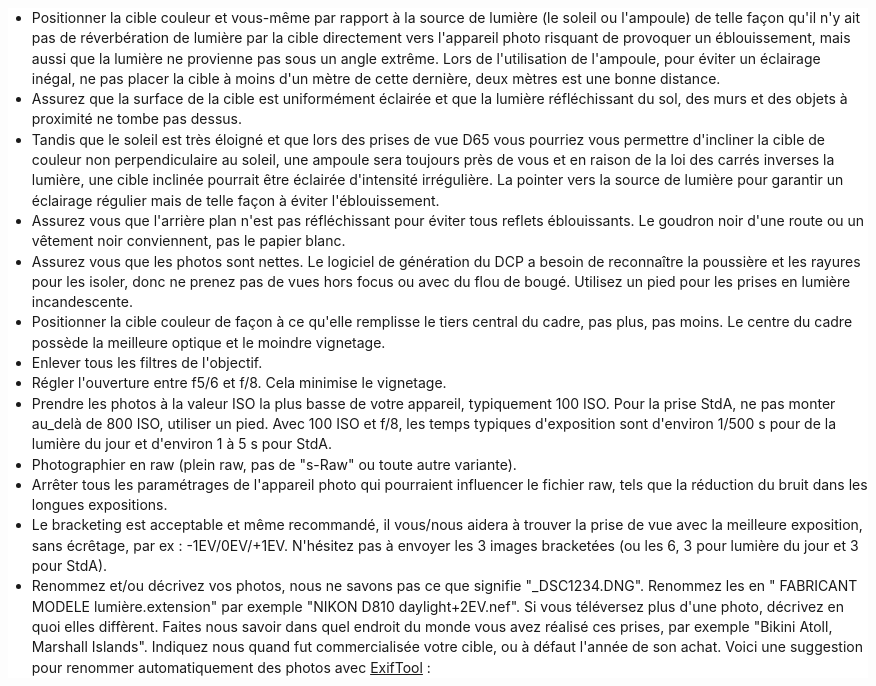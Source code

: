 - Positionner la cible couleur et vous-même par rapport à la source de
  lumière (le soleil ou l'ampoule) de telle façon qu'il n'y ait pas de
  réverbération de lumière par la cible directement vers l'appareil
  photo risquant de provoquer un éblouissement, mais aussi que la
  lumière ne provienne pas sous un angle extrême. Lors de l'utilisation
  de l'ampoule, pour éviter un éclairage inégal, ne pas placer la cible
  à moins d'un mètre de cette dernière, deux mètres est une bonne
  distance.
- Assurez que la surface de la cible est uniformément éclairée et que la
  lumière réfléchissant du sol, des murs et des objets à proximité ne
  tombe pas dessus.
- Tandis que le soleil est très éloigné et que lors des prises de vue
  D65 vous pourriez vous permettre d'incliner la cible de couleur non
  perpendiculaire au soleil, une ampoule sera toujours près de vous et
  en raison de la loi des carrés inverses la lumière, une cible inclinée
  pourrait être éclairée d'intensité irrégulière. La pointer vers la
  source de lumière pour garantir un éclairage régulier mais de telle
  façon à éviter l'éblouissement.
- Assurez vous que l'arrière plan n'est pas réfléchissant pour éviter
  tous reflets éblouissants. Le goudron noir d'une route ou un vêtement
  noir conviennent, pas le papier blanc.
- Assurez vous que les photos sont nettes. Le logiciel de génération du
  DCP a besoin de reconnaître la poussière et les rayures pour les
  isoler, donc ne prenez pas de vues hors focus ou avec du flou de
  bougé. Utilisez un pied pour les prises en lumière incandescente.
- Positionner la cible couleur de façon à ce qu'elle remplisse le tiers
  central du cadre, pas plus, pas moins. Le centre du cadre possède la
  meilleure optique et le moindre vignetage.
- Enlever tous les filtres de l'objectif.
- Régler l'ouverture entre f5/6 et f/8. Cela minimise le vignetage.
- Prendre les photos à la valeur ISO la plus basse de votre appareil,
  typiquement 100 ISO. Pour la prise StdA, ne pas monter au_delà de 800
  ISO, utiliser un pied. Avec 100 ISO et f/8, les temps typiques
  d'exposition sont d'environ 1/500 s pour de la lumière du jour et
  d'environ 1 à 5 s pour StdA.
- Photographier en raw (plein raw, pas de "s-Raw" ou toute autre
  variante).
- Arrêter tous les paramétrages de l'appareil photo qui pourraient
  influencer le fichier raw, tels que la réduction du bruit dans les
  longues expositions.
- Le bracketing est acceptable et même recommandé, il vous/nous aidera à
  trouver la prise de vue avec la meilleure exposition, sans écrêtage,
  par ex : -1EV/0EV/+1EV. N'hésitez pas à envoyer les 3 images
  bracketées (ou les 6, 3 pour lumière du jour et 3 pour StdA).
- Renommez et/ou décrivez vos photos, nous ne savons pas ce que signifie
  "_DSC1234.DNG". Renommez les en " FABRICANT MODELE lumière.extension"
  par exemple "NIKON D810 daylight+2EV.nef". Si vous téléversez plus
  d'une photo, décrivez en quoi elles diffèrent. Faites nous savoir dans
  quel endroit du monde vous avez réalisé ces prises, par exemple
  "Bikini Atoll, Marshall Islands". Indiquez nous quand fut
  commercialisée votre cible, ou à défaut l'année de son achat. Voici
  une suggestion pour renommer automatiquement des photos avec
  [ExifTool](https://exiftool.org/) :
    